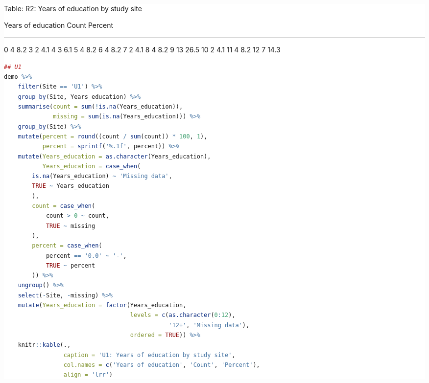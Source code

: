 

Table: R2: Years of education by study site

Years of education    Count   Percent
-------------------  ------  --------
0                         4       8.2
3                         2       4.1
4                         3       6.1
5                         4       8.2
6                         4       8.2
7                         2       4.1
8                         4       8.2
9                        13      26.5
10                        2       4.1
11                        4       8.2
12                        7      14.3

```r
## U1
demo %>%
    filter(Site == 'U1') %>%
    group_by(Site, Years_education) %>%
    summarise(count = sum(!is.na(Years_education)),
              missing = sum(is.na(Years_education))) %>%
    group_by(Site) %>%
    mutate(percent = round((count / sum(count)) * 100, 1),
           percent = sprintf('%.1f', percent)) %>%
    mutate(Years_education = as.character(Years_education),
           Years_education = case_when(
        is.na(Years_education) ~ 'Missing data',
        TRUE ~ Years_education
        ),
        count = case_when(
            count > 0 ~ count,
            TRUE ~ missing
        ),
        percent = case_when(
            percent == '0.0' ~ '-',
            TRUE ~ percent
        )) %>% 
    ungroup() %>% 
    select(-Site, -missing) %>% 
    mutate(Years_education = factor(Years_education,
                                    levels = c(as.character(0:12), 
                                               '12+', 'Missing data'),
                                    ordered = TRUE)) %>% 
    knitr::kable(., 
                 caption = 'U1: Years of education by study site',
                 col.names = c('Years of education', 'Count', 'Percent'),
                 align = 'lrr')
```

